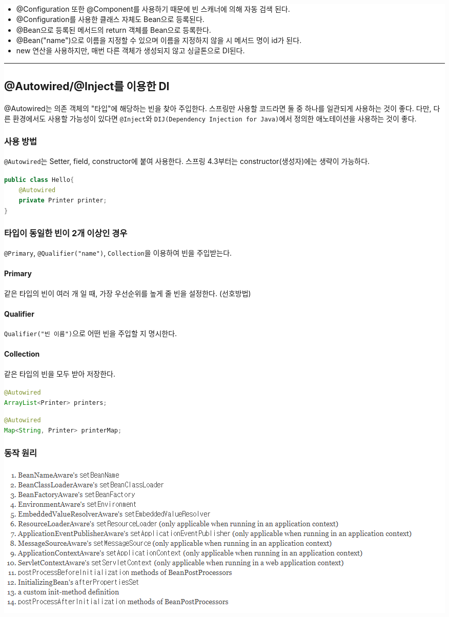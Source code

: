 - @Configuration 또한 @Component를 사용하기 때문에 빈 스캐너에 의해 자동 검색 된다.
- @Configuration를 사용한 클래스 자체도 Bean으로 등록된다.
- @Bean으로 등록된 메서드의 return 객체를 Bean으로 등록한다.
- @Bean("name")으로 이름을 지정할 수 있으며 이름을 지정하지 않을 시 메서드 명이 id가 된다.
- new 연산을 사용하지만, 매번 다른 객체가 생성되지 않고 싱글톤으로 DI된다.

<hr>

## @Autowired/@Inject를 이용한 DI

@Autowired는 의존 객체의 "타입"에 해당하는 빈을 찾아 주입한다.
스프링만 사용할 코드라면 둘 중 하나를 일관되게 사용하는 것이 좋다. 다만, 다른 환경에서도 사용할 가능성이 있다면 `@Inject`와 `DIJ(Dependency Injection for Java)`에서 정의한 애노테이션을 사용하는 것이 좋다.

### 사용 방법

`@Autowired`는 Setter, field, constructor에 붙여 사용한다. 스프링 4.3부터는 constructor(생성자)에는 생략이 가능하다.

```java
public class Hello{
    @Autowired
    private Printer printer;
}
```

### 타입이 동일한 빈이 2개 이상인 경우

`@Primary`, `@Qualifier("name")`, `Collection`을 이용하여 빈을 주입받는다.

#### Primary

같은 타입의 빈이 여러 개 일 때, 가장 우선순위를 높게 줄 빈을 설정한다. (선호방법)

#### Qualifier

`Qualifier("빈 이름")`으로 어떤 빈을 주입할 지 명시한다.

#### Collection

같은 타입의 빈을 모두 받아 저장한다.

```java
@Autowired
ArrayList<Printer> printers;
```

```java
@Autowired
Map<String, Printer> printerMap;
```

### 동작 원리

![빈팩토리-생명주기](../images/빈팩토리-생명주기1.png)